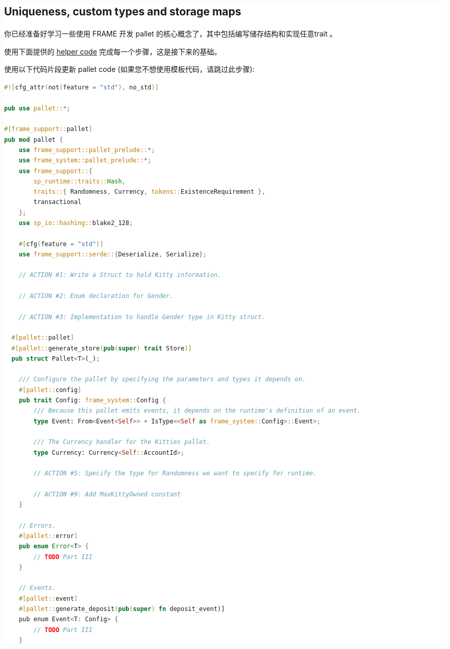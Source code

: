 ## **Uniqueness, custom types and storage maps**

你已经准备好学习一些使用 FRAME 开发 pallet 的核心概念了，其中包括编写储存结构和实现任意trait 。

使用下面提供的 [helper code](https://github.com/substrate-developer-hub/substrate-docs/tree/main/static/assets/tutorials/kitties-tutorial/02-create-kitties.rs) 完成每一个步骤，这是接下来的基础。

使用以下代码片段更新 pallet code (如果您不想使用模板代码，请跳过此步骤):

```rust
#![cfg_attr(not(feature = "std"), no_std)]

pub use pallet::*;

#[frame_support::pallet]
pub mod pallet {
    use frame_support::pallet_prelude::*;
    use frame_system::pallet_prelude::*;
    use frame_support::{
        sp_runtime::traits::Hash,
        traits::{ Randomness, Currency, tokens::ExistenceRequirement },
        transactional
    };
    use sp_io::hashing::blake2_128;

    #[cfg(feature = "std")]
    use frame_support::serde::{Deserialize, Serialize};

    // ACTION #1: Write a Struct to hold Kitty information.

    // ACTION #2: Enum declaration for Gender.

    // ACTION #3: Implementation to handle Gender type in Kitty struct.

  #[pallet::pallet]
  #[pallet::generate_store(pub(super) trait Store)]
  pub struct Pallet<T>(_);

    /// Configure the pallet by specifying the parameters and types it depends on.
    #[pallet::config]
    pub trait Config: frame_system::Config {
        /// Because this pallet emits events, it depends on the runtime's definition of an event.
        type Event: From<Event<Self>> + IsType<<Self as frame_system::Config>::Event>;

        /// The Currency handler for the Kitties pallet.
        type Currency: Currency<Self::AccountId>;

        // ACTION #5: Specify the type for Randomness we want to specify for runtime.

        // ACTION #9: Add MaxKittyOwned constant
    }

    // Errors.
    #[pallet::error]
    pub enum Error<T> {
        // TODO Part III
    }

    // Events.
    #[pallet::event]
    #[pallet::generate_deposit(pub(super) fn deposit_event)]
    pub enum Event<T: Config> {
        // TODO Part III
    }
```